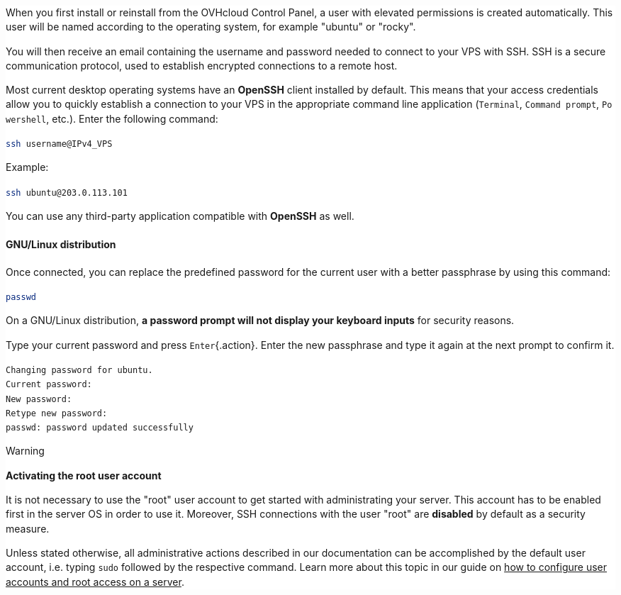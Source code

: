 When you first install or reinstall from the OVHcloud Control Panel, a user with elevated permissions is created automatically. This user will be named according to the operating system, for example "ubuntu" or "rocky".

You will then receive an email containing the username and password needed to connect to your VPS with SSH. SSH is a secure communication protocol, used to establish encrypted connections to a remote host.

Most current desktop operating systems have an **OpenSSH** client installed by default. This means that your access credentials allow you to quickly establish a connection to your VPS in the appropriate command line application (`Terminal`, `Command prompt`, `Powershell`, etc.). Enter the following command:

```bash
ssh username@IPv4_VPS
```

Example:

```bash
ssh ubuntu@203.0.113.101
```

You can use any third-party application compatible with **OpenSSH** as well.

<a name="linuxconnect"></a>

#### GNU/Linux distribution

Once connected, you can replace the predefined password for the current user with a better passphrase by using this command:

```bash
passwd
```

On a GNU/Linux distribution, **a password prompt will not display your keyboard inputs** for security reasons.

Type your current password and press `Enter`{.action}. Enter the new passphrase and type it again at the next prompt to confirm it.

```console
Changing password for ubuntu.
Current password:
New password: 
Retype new password: 
passwd: password updated successfully
```

> [!warning]
> 
> **Activating the root user account**
>
> It is not necessary to use the "root" user account to get started with administrating your server. This account has to be enabled first in the server OS in order to use it. Moreover, SSH connections with the user "root" are **disabled** by default as a security measure.
> 
Unless stated otherwise, all administrative actions described in our documentation can be accomplished by the default user account, i.e. typing `sudo` followed by the respective command. Learn more about this topic in our guide on [how to configure user accounts and root access on a server](/pages/bare_metal_cloud/dedicated_servers/changing_root_password_linux_ds).
>
